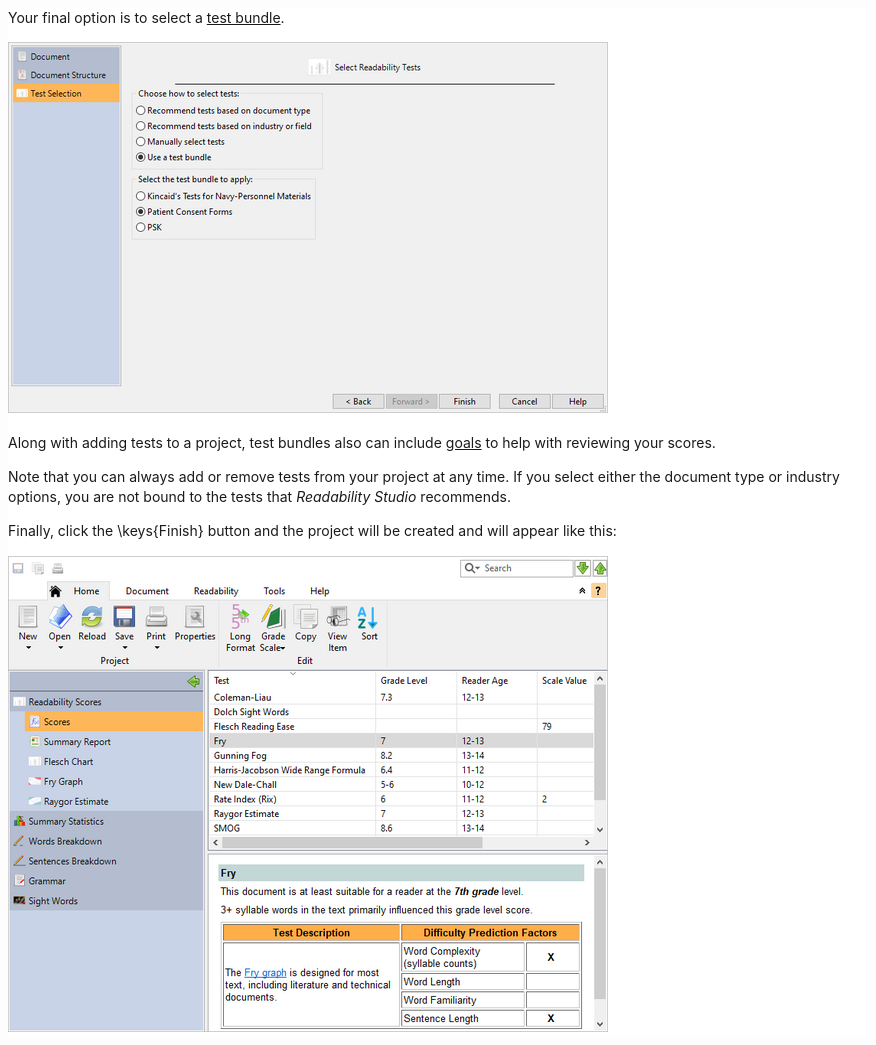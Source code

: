 Your final option is to select a [test bundle](#test-bundles).

![](Images/wizardbundles.png)

Along with adding tests to a project, test bundles also can include [goals](#reviewing-goals) to help with reviewing your scores.

Note that you can always add or remove tests from your project at any time. If you select either the document type or industry options, you are not bound to the tests that *Readability Studio* recommends.

Finally, click the \keys{Finish} button and the project will be created and will appear like this:

![](Images/scores.png)
